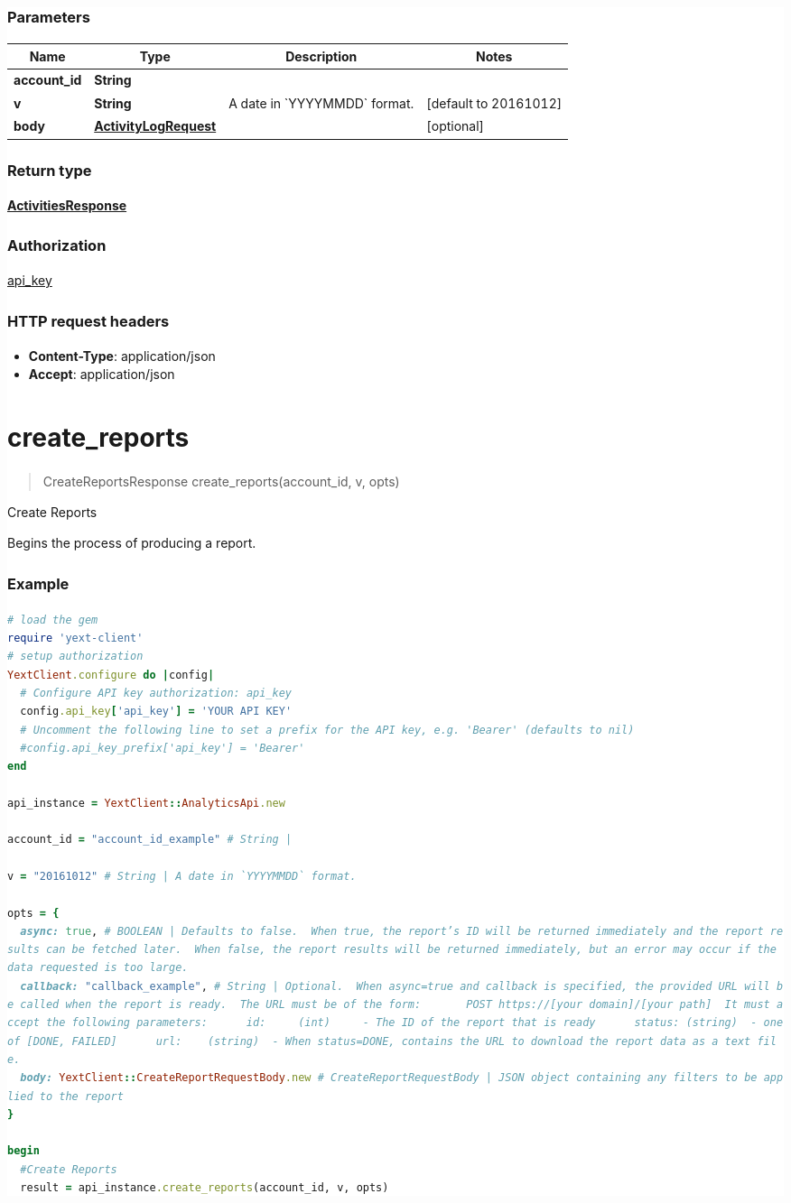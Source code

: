 ### Parameters

Name | Type | Description  | Notes
------------- | ------------- | ------------- | -------------
 **account_id** | **String**|  | 
 **v** | **String**| A date in &#x60;YYYYMMDD&#x60; format. | [default to 20161012]
 **body** | [**ActivityLogRequest**](ActivityLogRequest.md)|  | [optional] 

### Return type

[**ActivitiesResponse**](ActivitiesResponse.md)

### Authorization

[api_key](../README.md#api_key)

### HTTP request headers

 - **Content-Type**: application/json
 - **Accept**: application/json



# **create_reports**
> CreateReportsResponse create_reports(account_id, v, opts)

Create Reports

Begins the process of producing a report.

### Example
```ruby
# load the gem
require 'yext-client'
# setup authorization
YextClient.configure do |config|
  # Configure API key authorization: api_key
  config.api_key['api_key'] = 'YOUR API KEY'
  # Uncomment the following line to set a prefix for the API key, e.g. 'Bearer' (defaults to nil)
  #config.api_key_prefix['api_key'] = 'Bearer'
end

api_instance = YextClient::AnalyticsApi.new

account_id = "account_id_example" # String | 

v = "20161012" # String | A date in `YYYYMMDD` format.

opts = { 
  async: true, # BOOLEAN | Defaults to false.  When true, the report’s ID will be returned immediately and the report results can be fetched later.  When false, the report results will be returned immediately, but an error may occur if the data requested is too large.
  callback: "callback_example", # String | Optional.  When async=true and callback is specified, the provided URL will be called when the report is ready.  The URL must be of the form:       POST https://[your domain]/[your path]  It must accept the following parameters:      id:     (int)     - The ID of the report that is ready      status: (string)  - one of [DONE, FAILED]      url:    (string)  - When status=DONE, contains the URL to download the report data as a text file. 
  body: YextClient::CreateReportRequestBody.new # CreateReportRequestBody | JSON object containing any filters to be applied to the report
}

begin
  #Create Reports
  result = api_instance.create_reports(account_id, v, opts)
```
